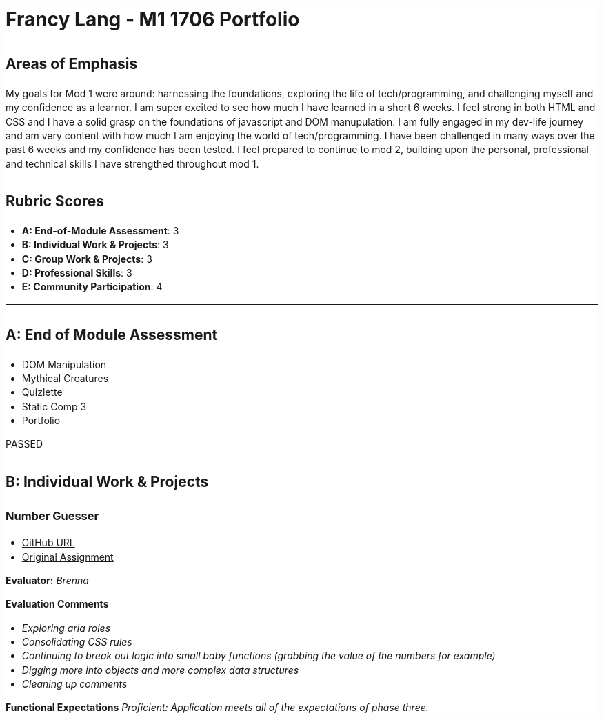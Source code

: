 # Francy Lang - M1 1706 Portfolio

## Areas of Emphasis
My goals for Mod 1 were around: harnessing the foundations, exploring the life of tech/programming, and challenging myself and my confidence as a learner. I am super excited to see how much I have learned in a short 6 weeks. I feel strong in both HTML and CSS and I have a solid grasp on the foundations of javascript and DOM manupulation. I am fully engaged in my dev-life journey and am very content with how much I am enjoying the world of tech/programming. I have been challenged in many ways over the past 6 weeks and my confidence has been tested. I feel prepared to continue to mod 2, building upon the personal, professional and technical skills I have strengthed throughout mod 1. 

## Rubric Scores

* **A: End-of-Module Assessment**: 3
* **B: Individual Work & Projects**: 3 
* **C: Group Work & Projects**: 3
* **D: Professional Skills**: 3 
* **E: Community Participation**: 4

-----------------------

## A: End of Module Assessment

* DOM Manipulation
* Mythical Creatures
* Quizlette
* Static Comp 3
* Portfolio

PASSED

## B: Individual Work & Projects

### Number Guesser

* [GitHub URL](https://github.com/francylang/number-guesser)
* [Original Assignment](http://frontend.turing.io/projects/number-guesser.html)

**Evaluator:** *Brenna*

**Evaluation Comments**
* *Exploring aria roles*
* *Consolidating CSS rules*
* *Continuing to break out logic into small baby functions (grabbing the value of the numbers for example)*
* *Digging more into objects and more complex data structures*
* *Cleaning up comments*

**Functional Expectations** *Proficient: Application meets all of the expectations of phase three.*
